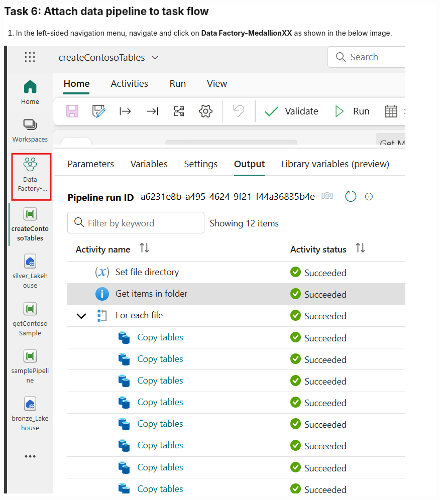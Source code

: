 ## Task 6: Attach data pipeline to task flow

1.  In the left-sided navigation menu, navigate and click on **Data Factory-MedallionXX** as shown in the below image.

   ![A screenshot of a computer AI-generated content may be incorrect.](./media/image141.png)

